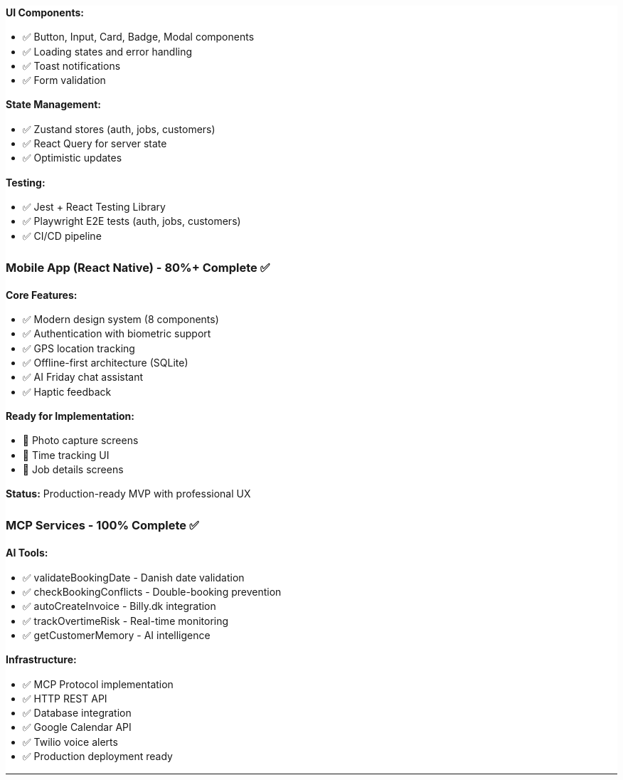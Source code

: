 **UI Components:**

- ✅ Button, Input, Card, Badge, Modal components
- ✅ Loading states and error handling
- ✅ Toast notifications
- ✅ Form validation

**State Management:**

- ✅ Zustand stores (auth, jobs, customers)
- ✅ React Query for server state
- ✅ Optimistic updates

**Testing:**

- ✅ Jest + React Testing Library
- ✅ Playwright E2E tests (auth, jobs, customers)
- ✅ CI/CD pipeline

### Mobile App (React Native) - 80%+ Complete ✅

**Core Features:**

- ✅ Modern design system (8 components)
- ✅ Authentication with biometric support
- ✅ GPS location tracking
- ✅ Offline-first architecture (SQLite)
- ✅ AI Friday chat assistant
- ✅ Haptic feedback

**Ready for Implementation:**

- 🚧 Photo capture screens
- 🚧 Time tracking UI
- 🚧 Job details screens

**Status:** Production-ready MVP with professional UX

### MCP Services - 100% Complete ✅

**AI Tools:**

- ✅ validateBookingDate - Danish date validation
- ✅ checkBookingConflicts - Double-booking prevention
- ✅ autoCreateInvoice - Billy.dk integration
- ✅ trackOvertimeRisk - Real-time monitoring
- ✅ getCustomerMemory - AI intelligence

**Infrastructure:**

- ✅ MCP Protocol implementation
- ✅ HTTP REST API
- ✅ Database integration
- ✅ Google Calendar API
- ✅ Twilio voice alerts
- ✅ Production deployment ready

---